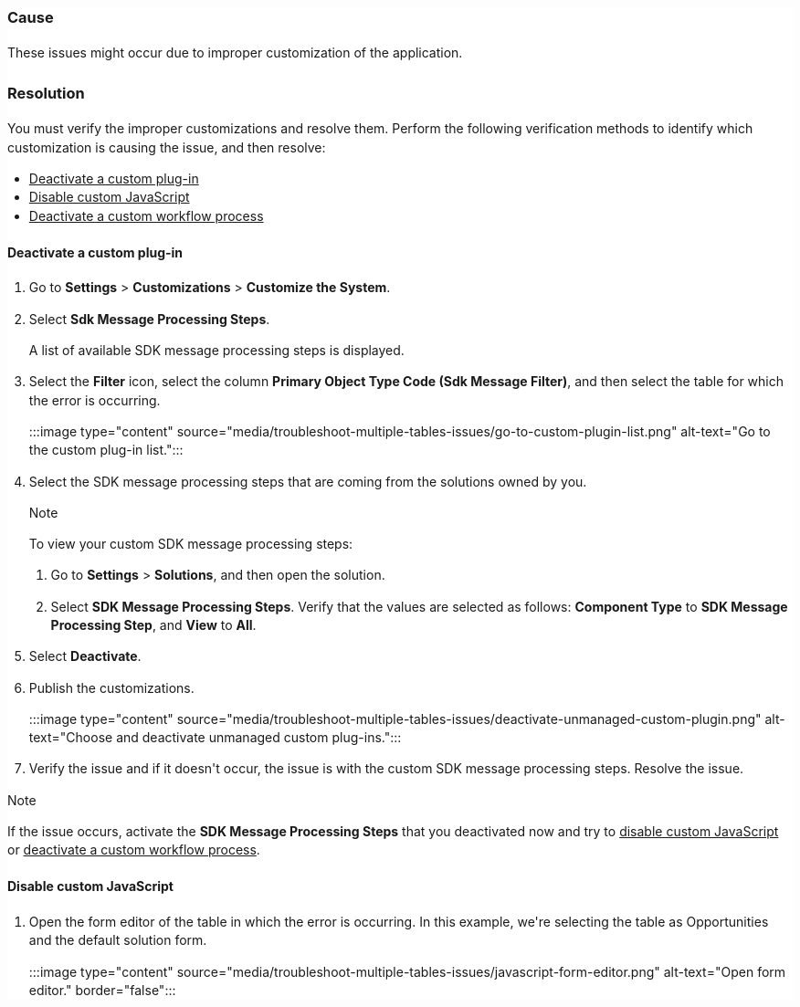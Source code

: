 ### Cause

These issues might occur due to improper customization of the application.

### Resolution

You must verify the improper customizations and resolve them. Perform the following verification methods to identify which customization is causing the issue, and then resolve:

- [Deactivate a custom plug-in](#deactivate-a-custom-plug-in)
- [Disable custom JavaScript](#disable-custom-javascript)
- [Deactivate a custom workflow process](#deactivate-a-custom-workflow-process)

#### Deactivate a custom plug-in

1. Go to **Settings** > **Customizations** > **Customize the System**.
2. Select **Sdk Message Processing Steps**.

   A list of available SDK message processing steps is displayed.

3. Select the **Filter** icon, select the column **Primary Object Type Code (Sdk Message Filter)**, and then select the table for which the error is occurring.

    :::image type="content" source="media/troubleshoot-multiple-tables-issues/go-to-custom-plugin-list.png" alt-text="Go to the custom plug-in list.":::

4. Select the SDK message processing steps that are coming from the solutions owned by you.

    > [!NOTE]
    > To view your custom SDK message processing steps:
    >
    > 1. Go to **Settings** > **Solutions**, and then open the solution.
    >
    > 2. Select **SDK Message Processing Steps**. Verify that the values are selected as follows: **Component Type** to **SDK Message Processing Step**, and **View** to **All**.

5. Select **Deactivate**.
6. Publish the customizations.

    :::image type="content" source="media/troubleshoot-multiple-tables-issues/deactivate-unmanaged-custom-plugin.png" alt-text="Choose and deactivate unmanaged custom plug-ins.":::

7. Verify the issue and if it doesn't occur, the issue is with the custom SDK message processing steps. Resolve the issue.

> [!NOTE]
> If the issue occurs, activate the **SDK Message Processing Steps** that you deactivated now and try to [disable custom JavaScript](#disable-custom-javascript) or [deactivate a custom workflow process](#deactivate-a-custom-workflow-process).

#### Disable custom JavaScript

1. Open the form editor of the table in which the error is occurring. In this example, we're selecting the table as Opportunities and the default solution form.

    :::image type="content" source="media/troubleshoot-multiple-tables-issues/javascript-form-editor.png" alt-text="Open form editor." border="false":::
